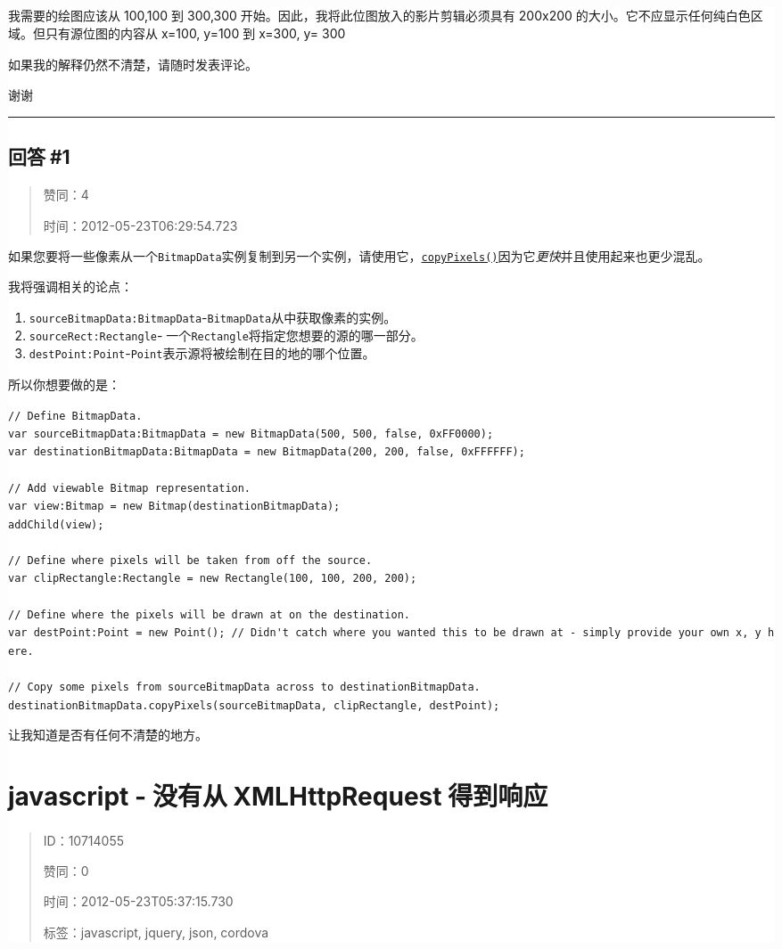 我需要的绘图应该从 100,100 到 300,300 开始。因此，我将此位图放入的影片剪辑必须具有 200x200 的大小。它不应显示任何纯白色区域。但只有源位图的内容从 x=100, y=100 到 x=300, y= 300

如果我的解释仍然不清楚，请随时发表评论。

谢谢

* * *

## 回答 #1

> 赞同：4
> 
> 时间：2012-05-23T06:29:54.723

如果您要将一些像素从一个`BitmapData`实例复制到另一个实例，请使用它，[`copyPixels()`](http://help.adobe.com/en_US/FlashPlatform/reference/actionscript/3/flash/display/BitmapData.html#copyPixels%28%29)因为它*更快*并且使用起来也更少混乱。

我将强调相关的论点：

1.  `sourceBitmapData:BitmapData`-`BitmapData`从中获取像素的实例。
2.  `sourceRect:Rectangle`- 一个`Rectangle`将指定您想要的源的哪一部分。
3.  `destPoint:Point`-`Point`表示源将被绘制在目的地的哪个位置。

所以你想要做的是：

```
// Define BitmapData.
var sourceBitmapData:BitmapData = new BitmapData(500, 500, false, 0xFF0000);
var destinationBitmapData:BitmapData = new BitmapData(200, 200, false, 0xFFFFFF);

// Add viewable Bitmap representation.
var view:Bitmap = new Bitmap(destinationBitmapData);
addChild(view);

// Define where pixels will be taken from off the source.
var clipRectangle:Rectangle = new Rectangle(100, 100, 200, 200);

// Define where the pixels will be drawn at on the destination.
var destPoint:Point = new Point(); // Didn't catch where you wanted this to be drawn at - simply provide your own x, y here.

// Copy some pixels from sourceBitmapData across to destinationBitmapData.
destinationBitmapData.copyPixels(sourceBitmapData, clipRectangle, destPoint); 
```

让我知道是否有任何不清楚的地方。

# javascript - 没有从 XMLHttpRequest 得到响应

> ID：10714055
> 
> 赞同：0
> 
> 时间：2012-05-23T05:37:15.730
> 
> 标签：javascript, jquery, json, cordova
